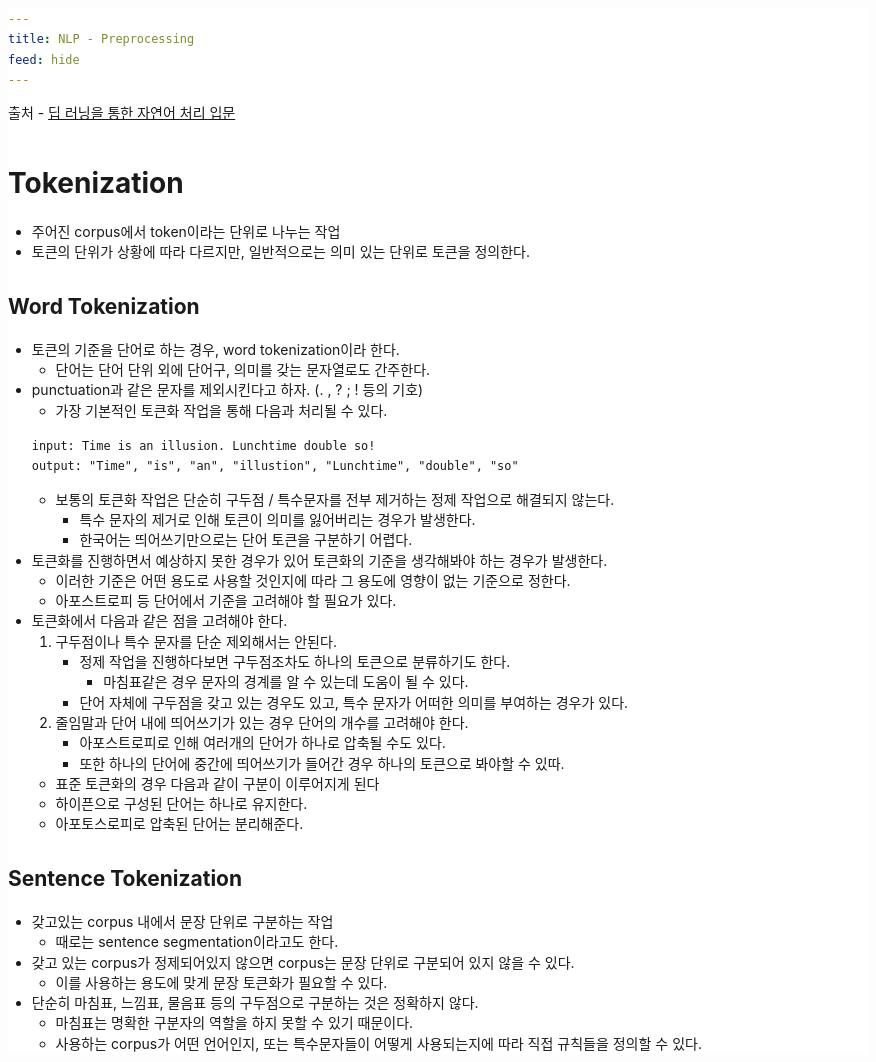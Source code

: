 ```yaml
---
title: NLP - Preprocessing
feed: hide
---
```


출처 - [딥 러닝을 통한 자연어 처리 입문](https://wikidocs.net/book/2155)
# Tokenization

-   주어진 corpus에서 token이라는 단위로 나누는 작업
-   토큰의 단위가 상황에 따라 다르지만, 일반적으로는 의미 있는 단위로 토큰을 정의한다.

## Word Tokenization

-   토큰의 기준을 단어로 하는 경우, word tokenization이라 한다.
    -   단어는 단어 단위 외에 단어구, 의미를 갖는 문자열로도 간주한다.
-   punctuation과 같은 문자를 제외시킨다고 하자. (. , ? ; ! 등의 기호)
    -   가장 기본적인 토큰화 작업을 통해 다음과 처리될 수 있다.
	```
	input: Time is an illusion. Lunchtime double so!
	output: "Time", "is", "an", "illustion", "Lunchtime", "double", "so"
	```
	-   보통의 토큰화 작업은 단순히 구두점 / 특수문자를 전부 제거하는 정제 작업으로 해결되지 않는다.
	    -   특수 문자의 제거로 인해 토큰이 의미를 잃어버리는 경우가 발생한다.
	    -   한국어는 띄어쓰기만으로는 단어 토큰을 구분하기 어렵다.
-   토큰화를 진행하면서 예상하지 못한 경우가 있어 토큰화의 기준을 생각해봐야 하는 경우가 발생한다.
    -   이러한 기준은 어떤 용도로 사용할 것인지에 따라 그 용도에 영향이 없는 기준으로 정한다.
    -   아포스트로피 등 단어에서 기준을 고려해야 할 필요가 있다.
- 토큰화에서 다음과 같은 점을 고려해야 한다.
    1.  구두점이나 특수 문자를 단순 제외해서는 안된다.
        -   정제 작업을 진행하다보면 구두점조차도 하나의 토큰으로 분류하기도 한다.
            -   마침표같은 경우 문자의 경계를 알 수 있는데 도움이 될 수 있다.
        -   단어 자체에 구두점을 갖고 있는 경우도 있고, 특수 문자가 어떠한 의미를 부여하는 경우가 있다.
    2.  줄임말과 단어 내에 띄어쓰기가 있는 경우 단어의 개수를 고려해야 한다.
        -   아포스트로피로 인해 여러개의 단어가 하나로 압축될 수도 있다.
        -   또한 하나의 단어에 중간에 띄어쓰기가 들어간 경우 하나의 토큰으로 봐야할 수 있따.
    -  표준 토큰화의 경우 다음과 같이 구분이 이루어지게 된다
	- 하이픈으로 구성된 단어는 하나로 유지한다.
	- 아포토스로피로 압축된 단어는 분리해준다.

## Sentence Tokenization
-   갖고있는 corpus 내에서 문장 단위로 구분하는 작업
    -   때로는 sentence segmentation이라고도 한다.
-   갖고 있는 corpus가 정제되어있지 않으면 corpus는 문장 단위로 구분되어 있지 않을 수 있다.
    -   이를 사용하는 용도에 맞게 문장 토큰화가 필요할 수 있다.
-   단순히 마침표, 느낌표, 물음표 등의 구두점으로 구분하는 것은 정확하지 않다.
    -   마침표는 명확한 구분자의 역할을 하지 못할 수 있기 때문이다.
    - 사용하는 corpus가 어떤 언어인지, 또는 특수문자들이 어떻게 사용되는지에 따라 직접 규칙들을 정의할 수 있다.
